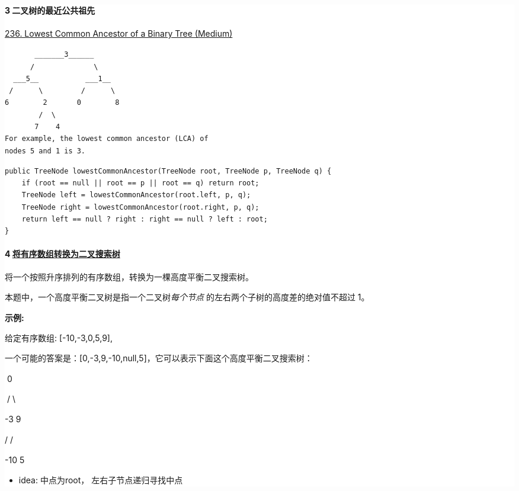 



####  3 二叉树的最近公共祖先

[236. Lowest Common Ancestor of a Binary Tree (Medium)](https://leetcode.com/problems/lowest-common-ancestor-of-a-binary-tree/description/)



```
       _______3______
      /              \
  ___5__           ___1__
 /      \         /      \
6        2       0        8
        /  \
       7    4
For example, the lowest common ancestor (LCA) of 
nodes 5 and 1 is 3. 
```



```
public TreeNode lowestCommonAncestor(TreeNode root, TreeNode p, TreeNode q) {
    if (root == null || root == p || root == q) return root;
    TreeNode left = lowestCommonAncestor(root.left, p, q);
    TreeNode right = lowestCommonAncestor(root.right, p, q);
    return left == null ? right : right == null ? left : root;
}
```





#### 4 [将有序数组转换为二叉搜索树](https://leetcode-cn.com/problems/convert-sorted-array-to-binary-search-tree/)

将一个按照升序排列的有序数组，转换为一棵高度平衡二叉搜索树。

本题中，一个高度平衡二叉树是指一个二叉树*每个节点* 的左右两个子树的高度差的绝对值不超过 1。

**示例:**

给定有序数组: [-10,-3,0,5,9],

一个可能的答案是：[0,-3,9,-10,null,5]，它可以表示下面这个高度平衡二叉搜索树：

​      0

​     / \

   -3   9

   /   /

 -10  5



- idea: 中点为root， 左右子节点递归寻找中点
